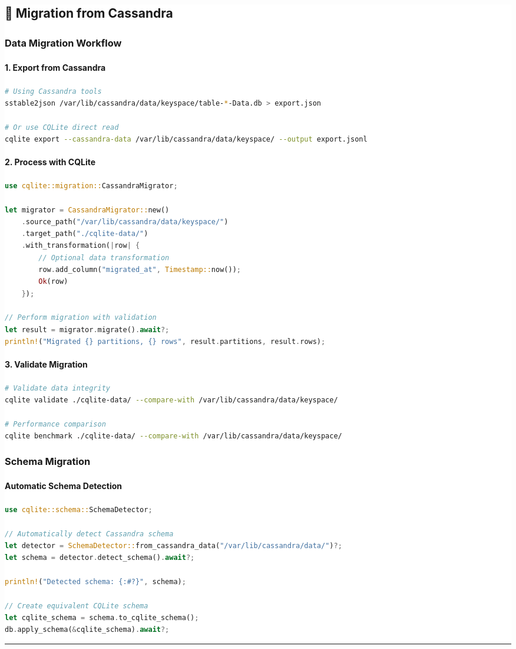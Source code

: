 
## 🔄 **Migration from Cassandra**

### **Data Migration Workflow**

#### **1. Export from Cassandra**
```bash
# Using Cassandra tools
sstable2json /var/lib/cassandra/data/keyspace/table-*-Data.db > export.json

# Or use CQLite direct read
cqlite export --cassandra-data /var/lib/cassandra/data/keyspace/ --output export.jsonl
```

#### **2. Process with CQLite**
```rust
use cqlite::migration::CassandraMigrator;

let migrator = CassandraMigrator::new()
    .source_path("/var/lib/cassandra/data/keyspace/")
    .target_path("./cqlite-data/")
    .with_transformation(|row| {
        // Optional data transformation
        row.add_column("migrated_at", Timestamp::now());
        Ok(row)
    });

// Perform migration with validation
let result = migrator.migrate().await?;
println!("Migrated {} partitions, {} rows", result.partitions, result.rows);
```

#### **3. Validate Migration**
```bash
# Validate data integrity
cqlite validate ./cqlite-data/ --compare-with /var/lib/cassandra/data/keyspace/

# Performance comparison
cqlite benchmark ./cqlite-data/ --compare-with /var/lib/cassandra/data/keyspace/
```

### **Schema Migration**

#### **Automatic Schema Detection**
```rust
use cqlite::schema::SchemaDetector;

// Automatically detect Cassandra schema
let detector = SchemaDetector::from_cassandra_data("/var/lib/cassandra/data/")?;
let schema = detector.detect_schema().await?;

println!("Detected schema: {:#?}", schema);

// Create equivalent CQLite schema
let cqlite_schema = schema.to_cqlite_schema();
db.apply_schema(&cqlite_schema).await?;
```

---